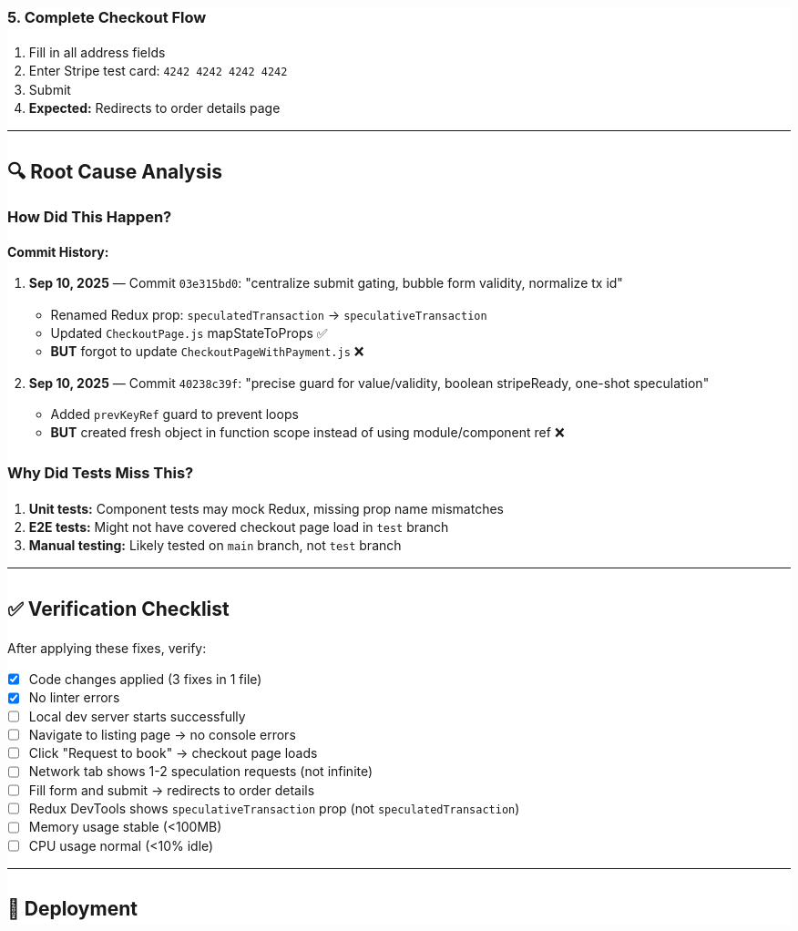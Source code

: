 ### 5. Complete Checkout Flow
1. Fill in all address fields
2. Enter Stripe test card: `4242 4242 4242 4242`
3. Submit
4. **Expected:** Redirects to order details page

---

## 🔍 Root Cause Analysis

### How Did This Happen?

**Commit History:**
1. **Sep 10, 2025** — Commit `03e315bd0`: "centralize submit gating, bubble form validity, normalize tx id"
   - Renamed Redux prop: `speculatedTransaction` → `speculativeTransaction`
   - Updated `CheckoutPage.js` mapStateToProps ✅
   - **BUT** forgot to update `CheckoutPageWithPayment.js` ❌

2. **Sep 10, 2025** — Commit `40238c39f`: "precise guard for value/validity, boolean stripeReady, one-shot speculation"
   - Added `prevKeyRef` guard to prevent loops
   - **BUT** created fresh object in function scope instead of using module/component ref ❌

### Why Did Tests Miss This?

1. **Unit tests:** Component tests may mock Redux, missing prop name mismatches
2. **E2E tests:** Might not have covered checkout page load in `test` branch
3. **Manual testing:** Likely tested on `main` branch, not `test` branch

---

## ✅ Verification Checklist

After applying these fixes, verify:

- [x] Code changes applied (3 fixes in 1 file)
- [x] No linter errors
- [ ] Local dev server starts successfully
- [ ] Navigate to listing page → no console errors
- [ ] Click "Request to book" → checkout page loads
- [ ] Network tab shows 1-2 speculation requests (not infinite)
- [ ] Fill form and submit → redirects to order details
- [ ] Redux DevTools shows `speculativeTransaction` prop (not `speculatedTransaction`)
- [ ] Memory usage stable (<100MB)
- [ ] CPU usage normal (<10% idle)

---

## 🚀 Deployment
